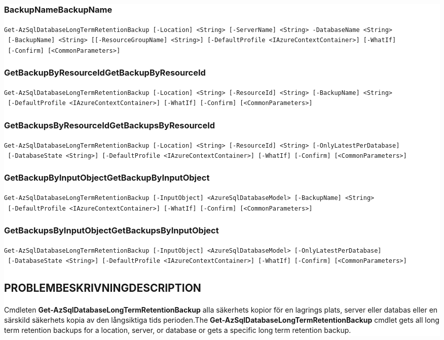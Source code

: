 ### <span data-ttu-id="7e792-107">BackupName</span><span class="sxs-lookup"><span data-stu-id="7e792-107">BackupName</span></span>
```
Get-AzSqlDatabaseLongTermRetentionBackup [-Location] <String> [-ServerName] <String> -DatabaseName <String>
 [-BackupName] <String> [[-ResourceGroupName] <String>] [-DefaultProfile <IAzureContextContainer>] [-WhatIf]
 [-Confirm] [<CommonParameters>]
```

### <span data-ttu-id="7e792-108">GetBackupByResourceId</span><span class="sxs-lookup"><span data-stu-id="7e792-108">GetBackupByResourceId</span></span>
```
Get-AzSqlDatabaseLongTermRetentionBackup [-Location] <String> [-ResourceId] <String> [-BackupName] <String>
 [-DefaultProfile <IAzureContextContainer>] [-WhatIf] [-Confirm] [<CommonParameters>]
```

### <span data-ttu-id="7e792-109">GetBackupsByResourceId</span><span class="sxs-lookup"><span data-stu-id="7e792-109">GetBackupsByResourceId</span></span>
```
Get-AzSqlDatabaseLongTermRetentionBackup [-Location] <String> [-ResourceId] <String> [-OnlyLatestPerDatabase]
 [-DatabaseState <String>] [-DefaultProfile <IAzureContextContainer>] [-WhatIf] [-Confirm] [<CommonParameters>]
```

### <span data-ttu-id="7e792-110">GetBackupByInputObject</span><span class="sxs-lookup"><span data-stu-id="7e792-110">GetBackupByInputObject</span></span>
```
Get-AzSqlDatabaseLongTermRetentionBackup [-InputObject] <AzureSqlDatabaseModel> [-BackupName] <String>
 [-DefaultProfile <IAzureContextContainer>] [-WhatIf] [-Confirm] [<CommonParameters>]
```

### <span data-ttu-id="7e792-111">GetBackupsByInputObject</span><span class="sxs-lookup"><span data-stu-id="7e792-111">GetBackupsByInputObject</span></span>
```
Get-AzSqlDatabaseLongTermRetentionBackup [-InputObject] <AzureSqlDatabaseModel> [-OnlyLatestPerDatabase]
 [-DatabaseState <String>] [-DefaultProfile <IAzureContextContainer>] [-WhatIf] [-Confirm] [<CommonParameters>]
```

## <span data-ttu-id="7e792-112">PROBLEMBESKRIVNING</span><span class="sxs-lookup"><span data-stu-id="7e792-112">DESCRIPTION</span></span>
<span data-ttu-id="7e792-113">Cmdleten **Get-AzSqlDatabaseLongTermRetentionBackup** alla säkerhets kopior för en lagrings plats, server eller databas eller en särskild säkerhets kopia av den långsiktiga tids perioden.</span><span class="sxs-lookup"><span data-stu-id="7e792-113">The **Get-AzSqlDatabaseLongTermRetentionBackup** cmdlet gets all long term retention backups for a location, server, or database or gets a specific long term retention backup.</span></span>
